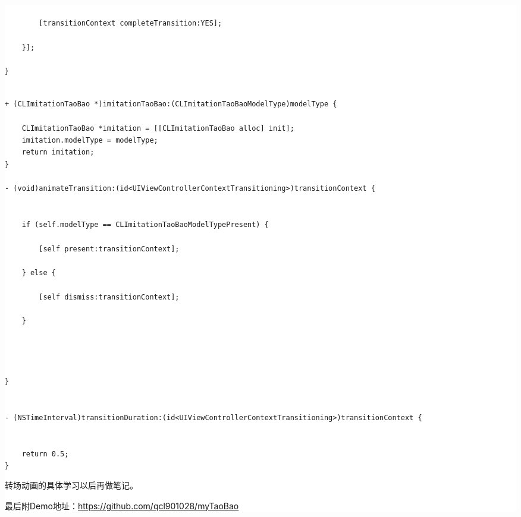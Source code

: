 ```
        
        [transitionContext completeTransition:YES];
        
    }];
    
}
```

```

+ (CLImitationTaoBao *)imitationTaoBao:(CLImitationTaoBaoModelType)modelType {
    
    CLImitationTaoBao *imitation = [[CLImitationTaoBao alloc] init];
    imitation.modelType = modelType;
    return imitation;
}

- (void)animateTransition:(id<UIViewControllerContextTransitioning>)transitionContext {

    
    if (self.modelType == CLImitationTaoBaoModelTypePresent) {
    
        [self present:transitionContext];
        
    } else {
    
        [self dismiss:transitionContext];
        
    }
    
    
    
    
}


- (NSTimeInterval)transitionDuration:(id<UIViewControllerContextTransitioning>)transitionContext {
    
    
    return 0.5;
}

```


转场动画的具体学习以后再做笔记。


最后附Demo地址：https://github.com/qcl901028/myTaoBao


























